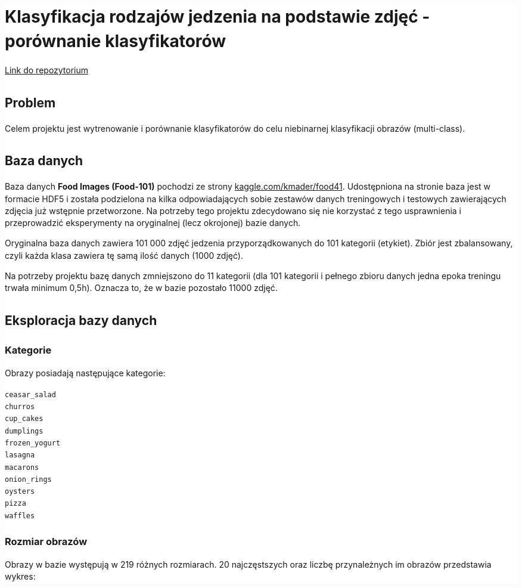 # Klasyfikacja rodzajów jedzenia na podstawie zdjęć - porównanie klasyfikatorów

[Link do repozytorium](https://github.com/adapiekarska/food-classification)

## Problem

Celem projektu jest wytrenowanie i porównanie klasyfikatorów do celu niebinarnej klasyfikacji obrazów (multi-class).

## Baza danych

Baza danych **Food Images (Food-101)** pochodzi ze strony [kaggle.com/kmader/food41](https://www.kaggle.com/kmader/food41).
Udostępniona na stronie baza jest w formacie HDF5 i została podzielona na kilka odpowiadających sobie zestawów danych treningowych i testowych zawierających zdjęcia już wstępnie przetworzone. Na potrzeby tego projektu zdecydowano się nie korzystać z tego usprawnienia i przeprowadzić eksperymenty na oryginalnej (lecz okrojonej) bazie danych.

Oryginalna baza danych zawiera 101 000 zdjęć jedzenia przyporządkowanych do 101 kategorii (etykiet). Zbiór jest zbalansowany, czyli każda klasa zawiera tę samą ilość danych (1000 zdjęć).

Na potrzeby projektu bazę danych zmniejszono do 11 kategorii (dla 101 kategorii i pełnego zbioru danych jedna epoka treningu trwała minimum 0,5h). Oznacza to, że w bazie pozostało 11000 zdjęć.

## Eksploracja bazy danych

### Kategorie
Obrazy posiadają następujące kategorie:
```python
ceasar_salad
churros
cup_cakes
dumplings
frozen_yogurt
lasagna
macarons
onion_rings
oysters
pizza
waffles
```

### Rozmiar obrazów
Obrazy w bazie występują w 219 różnych rozmiarach. 20 najczęstszych oraz liczbę przynależnych im obrazów przedstawia wykres:
